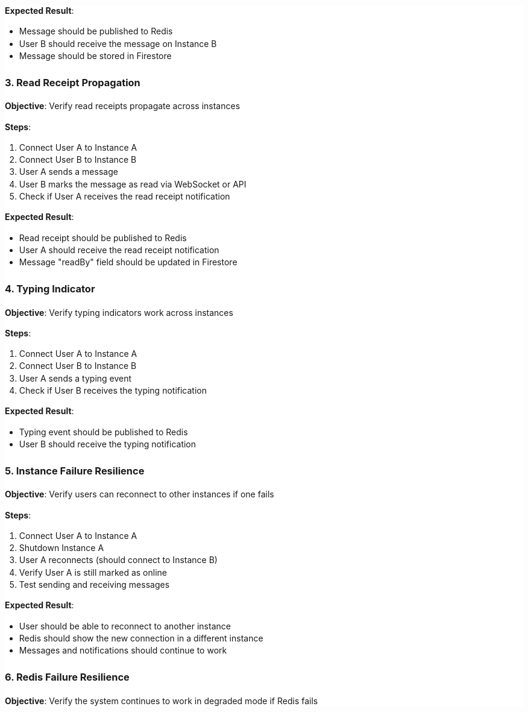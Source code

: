 **Expected Result**:
- Message should be published to Redis
- User B should receive the message on Instance B
- Message should be stored in Firestore

### 3. Read Receipt Propagation

**Objective**: Verify read receipts propagate across instances

**Steps**:
1. Connect User A to Instance A
2. Connect User B to Instance B
3. User A sends a message
4. User B marks the message as read via WebSocket or API
5. Check if User A receives the read receipt notification

**Expected Result**:
- Read receipt should be published to Redis
- User A should receive the read receipt notification
- Message "readBy" field should be updated in Firestore

### 4. Typing Indicator

**Objective**: Verify typing indicators work across instances

**Steps**:
1. Connect User A to Instance A
2. Connect User B to Instance B
3. User A sends a typing event
4. Check if User B receives the typing notification

**Expected Result**:
- Typing event should be published to Redis
- User B should receive the typing notification

### 5. Instance Failure Resilience

**Objective**: Verify users can reconnect to other instances if one fails

**Steps**:
1. Connect User A to Instance A
2. Shutdown Instance A
3. User A reconnects (should connect to Instance B)
4. Verify User A is still marked as online
5. Test sending and receiving messages

**Expected Result**:
- User should be able to reconnect to another instance
- Redis should show the new connection in a different instance
- Messages and notifications should continue to work

### 6. Redis Failure Resilience

**Objective**: Verify the system continues to work in degraded mode if Redis fails
